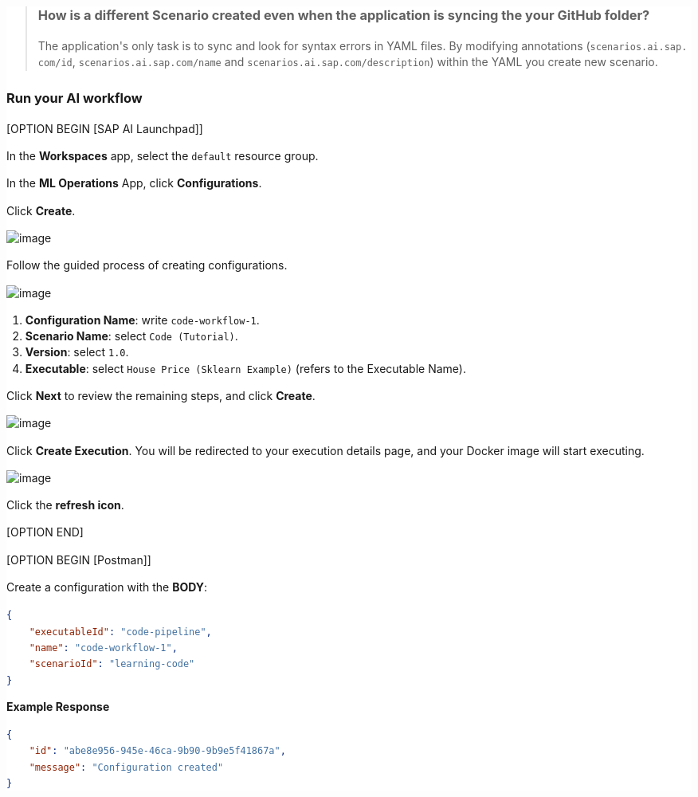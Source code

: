 > ### How is a different Scenario created even when the application is syncing the your GitHub folder?
> The application's only task is to sync and look for syntax errors in YAML files. By modifying annotations (`scenarios.ai.sap.com/id`, `scenarios.ai.sap.com/name` and `scenarios.ai.sap.com/description`) within the YAML you create new scenario.



### Run your AI workflow



[OPTION BEGIN [SAP AI Launchpad]]

In the **Workspaces** app, select the `default` resource group.

In the **ML Operations** App, click **Configurations**.

Click **Create**.

![image](img/ail/conf.png)

Follow the guided process of creating configurations.

![image](img/ail/conf-1.png)

1. **Configuration Name**: write `code-workflow-1`.
2. **Scenario Name**: select `Code (Tutorial)`.
3. **Version**: select `1.0`.
4. **Executable**: select `House Price (Sklearn Example)` (refers to the Executable Name).

Click **Next** to review the remaining steps, and click **Create**.

![image](img/ail/conf-2.png)

Click **Create Execution**. You will be redirected to your execution details page, and your Docker image will start executing.

![image](img/ail/run-1.png)

Click the **refresh icon**.

[OPTION END]


[OPTION BEGIN [Postman]]

Create a configuration with the **BODY**:

```JSON
{
    "executableId": "code-pipeline",
    "name": "code-workflow-1",
    "scenarioId": "learning-code"
}
```

**Example Response**

```JSON
{
    "id": "abe8e956-945e-46ca-9b90-9b9e5f41867a",
    "message": "Configuration created"
}
```
